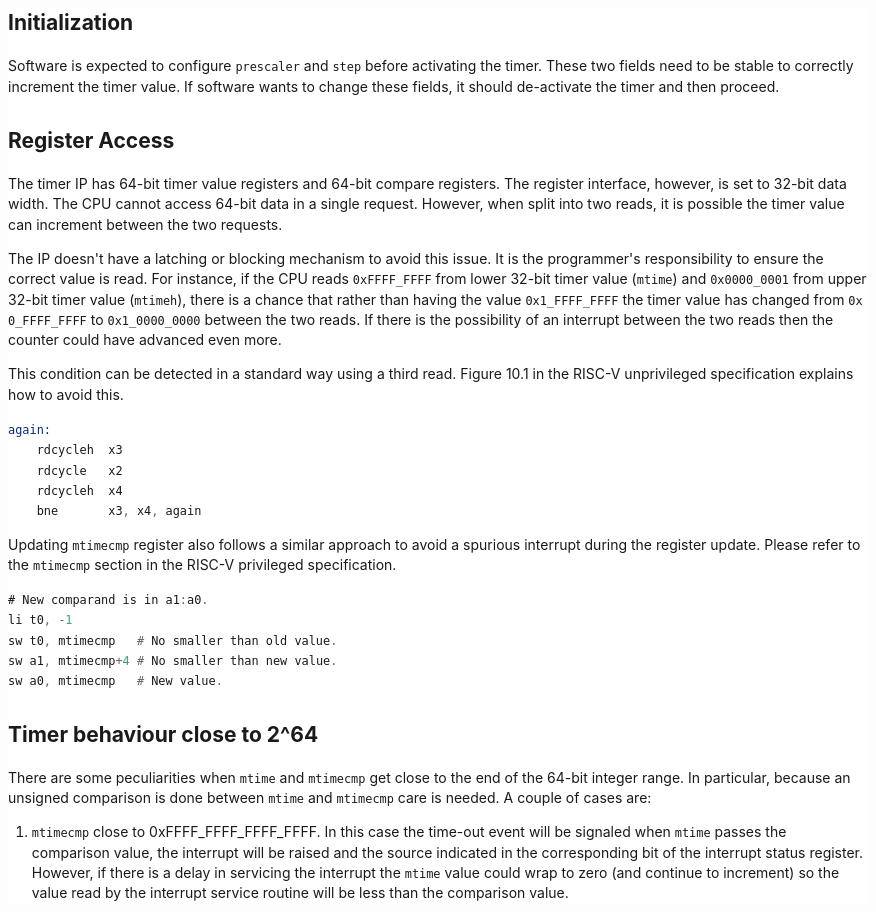 ## Initialization

Software is expected to configure `prescaler` and `step` before activating the
timer. These two fields need to be stable to correctly increment the timer
value. If software wants to change these fields, it should de-activate the
timer and then proceed.

## Register Access

The timer IP has 64-bit timer value registers and 64-bit compare registers. The
register interface, however, is set to 32-bit data width. The CPU cannot access
64-bit data in a single request. However, when split into two reads, it is
possible the timer value can increment between the two requests.

The IP doesn't have a latching or blocking mechanism to avoid this issue. It is
the programmer's responsibility to ensure the correct value is read. For
instance, if the CPU reads `0xFFFF_FFFF` from lower 32-bit timer value (`mtime`)
and `0x0000_0001` from upper 32-bit timer value (`mtimeh`), there is a chance
that rather than having the value `0x1_FFFF_FFFF` the timer value has changed
from `0x0_FFFF_FFFF` to `0x1_0000_0000` between the two reads. If there is the
possibility of an interrupt between the two reads then the counter could have
advanced even more.

This condition can be detected in a standard way using a third read. Figure 10.1
in the RISC-V unprivileged specification explains how to avoid this.

```asm
again:
    rdcycleh  x3
    rdcycle   x2
    rdcycleh  x4
    bne       x3, x4, again
```

Updating `mtimecmp` register also follows a similar approach to avoid a spurious
interrupt during the register update. Please refer to the `mtimecmp` section in
the RISC-V privileged specification.

```asm
# New comparand is in a1:a0.
li t0, -1
sw t0, mtimecmp   # No smaller than old value.
sw a1, mtimecmp+4 # No smaller than new value.
sw a0, mtimecmp   # New value.
```

## Timer behaviour close to 2^64

There are some peculiarities when `mtime` and `mtimecmp` get close to the end of
the 64-bit integer range. In particular, because an unsigned comparison is done
between `mtime` and `mtimecmp` care is needed. A couple of cases are:

1. `mtimecmp` close to 0xFFFF_FFFF_FFFF_FFFF. In this case the time-out event
   will be signaled when `mtime` passes the comparison value, the interrupt will
   be raised and the source indicated in the corresponding bit of the interrupt
   status register. However, if there is a delay in servicing the interrupt the
   `mtime` value could wrap to zero (and continue to increment) so the value
   read by the interrupt service routine will be less than the comparison value.

